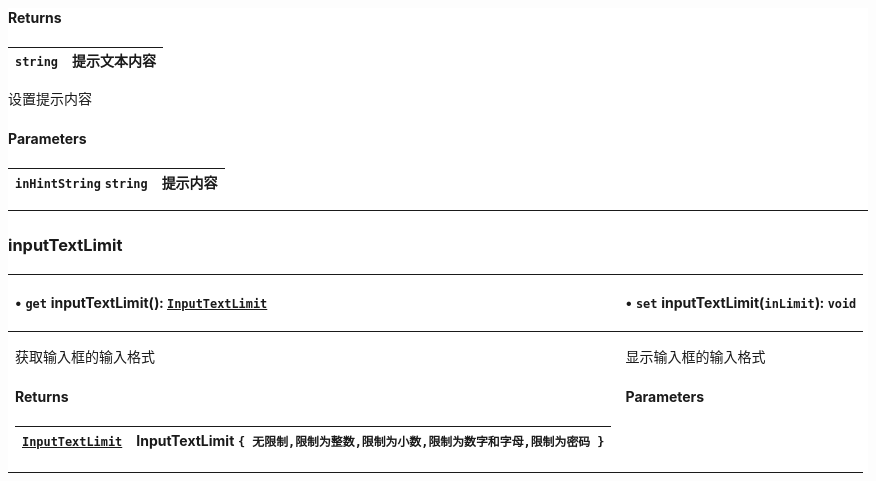 #### Returns

| `string` | 提示文本内容 |
| :------ | :------ |


</td>
<td style="text-align: left">


设置提示内容

#### Parameters

| `inHintString` `string` | 提示内容 |
| :------ | :------ |



</td>
</tr></tbody>
</table>

___

### inputTextLimit <Score text="inputTextLimit" /> 

<table class="get-set-table">
<thead><tr>
<th style="text-align: left">

• `get` **inputTextLimit**(): [`InputTextLimit`](../enums/mw.InputTextLimit.md) <Badge type="tip" text="client" />

</th>
<th style="text-align: left">

• `set` **inputTextLimit**(`inLimit`): `void` <Badge type="tip" text="client" />

</th>
</tr></thead>
<tbody><tr>
<td style="text-align: left">


获取输入框的输入格式

#### Returns

| [`InputTextLimit`](../enums/mw.InputTextLimit.md) | InputTextLimit `{ 无限制,限制为整数,限制为小数,限制为数字和字母,限制为密码 }` |
| :------ | :------ |


</td>
<td style="text-align: left">


显示输入框的输入格式

#### Parameters
